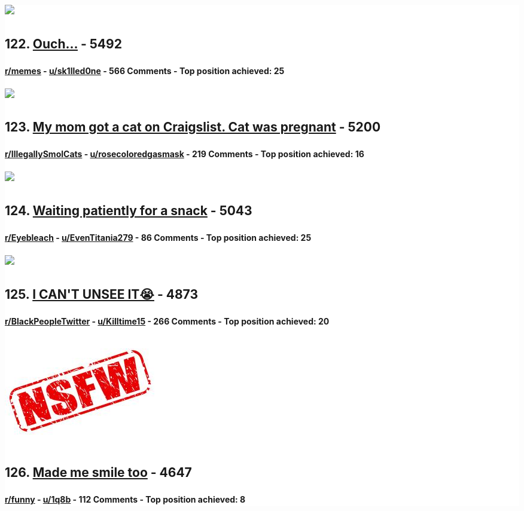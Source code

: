 <a href="https://v.redd.it/e7m9kj8kkbmb1"><img src="https://external-preview.redd.it/eTBpcHkzNGtrYm1iMS97kgQTC3wzTNFUEijB_-J3F1Efza0w1OlRAZR1s3Ci.png?width=140&amp;height=140&amp;crop=140:140,smart&amp;format=jpg&amp;v=enabled&amp;lthumb=true&amp;s=af79bc0cea0e9c64d0df596ca29ed9293737d1cb"></img></a>

## 122. [Ouch...](http://reddit.com/r/memes/comments/16a6ttv/ouch/) - 5492
#### [r/memes](http://reddit.com/r/memes) - [u/sk1lled0ne](http://reddit.com/u/sk1lled0ne) - 566 Comments - Top position achieved: 25

<a href="https://i.redd.it/vsn3fvgyibmb1.jpg"><img src="https://a.thumbs.redditmedia.com/t14KNyAPYj5DA2P9ZRNj8koT2f8XKS9dMoCnHbF2VY8.jpg"></img></a>

## 123. [My mom got a cat on Craigslist. Cat was pregnant](http://reddit.com/r/IllegallySmolCats/comments/16a7q20/my_mom_got_a_cat_on_craigslist_cat_was_pregnant/) - 5200
#### [r/IllegallySmolCats](http://reddit.com/r/IllegallySmolCats) - [u/rosecoloredgasmask](http://reddit.com/u/rosecoloredgasmask) - 219 Comments - Top position achieved: 16

<a href="https://www.reddit.com/gallery/16a7q20"><img src="https://b.thumbs.redditmedia.com/7Yf7FnSIRDNZILVLGSrkl92LG6bCp11HeiOYvJVDGtE.jpg"></img></a>

## 124. [Waiting patiently for a snack](http://reddit.com/r/Eyebleach/comments/169pl0j/waiting_patiently_for_a_snack/) - 5043
#### [r/Eyebleach](http://reddit.com/r/Eyebleach) - [u/EvenTitania279](http://reddit.com/u/EvenTitania279) - 86 Comments - Top position achieved: 25

<a href="https://i.redd.it/2bpmw9mh58mb1.jpg"><img src="https://b.thumbs.redditmedia.com/PoTqm_kUhkEgDhifdEB2cxhm3kFHz27zkXyuNk4mMbE.jpg"></img></a>

## 125. [I CAN'T UNSEE IT😭](http://reddit.com/r/BlackPeopleTwitter/comments/169eiwr/i_cant_unsee_it/) - 4873
#### [r/BlackPeopleTwitter](http://reddit.com/r/BlackPeopleTwitter) - [u/Killtime15](http://reddit.com/u/Killtime15) - 266 Comments - Top position achieved: 20

<a href="https://www.reddit.com/gallery/169eiwr"><img src="https://github.com/mgerb/top-of-reddit/raw/master/nsfw.jpg"></img></a>

## 126. [Made me smile too](http://reddit.com/r/funny/comments/169vmcx/made_me_smile_too/) - 4647
#### [r/funny](http://reddit.com/r/funny) - [u/1q8b](http://reddit.com/u/1q8b) - 112 Comments - Top position achieved: 8
